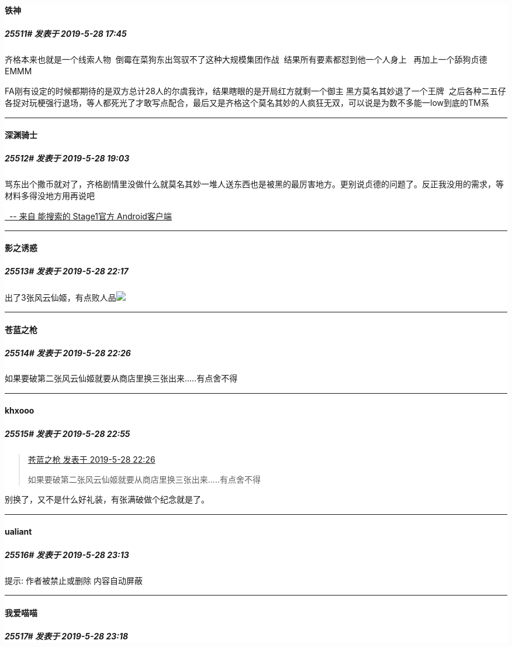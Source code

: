 ####  铁神  
##### 25511#       发表于 2019-5-28 17:45

齐格本来也就是一个线索人物  倒霉在菜狗东出驾驭不了这种大规模集团作战  结果所有要素都怼到他一个人身上   再加上一个舔狗贞德 EMMM

FA刚有设定的时候都期待的是双方总计28人的尔虞我诈，结果瞎眼的是开局红方就剩一个御主 黑方莫名其妙退了一个王牌  之后各种二五仔各捉对玩梗强行退场，等人都死光了才敢写点配合，最后又是齐格这个莫名其妙的人疯狂无双，可以说是为数不多能一low到底的TM系

*****

####  深渊骑士  
##### 25512#       发表于 2019-5-28 19:03

骂东出个撒币就对了，齐格剧情里没做什么就莫名其妙一堆人送东西也是被黑的最厉害地方。更别说贞德的问题了。反正我没用的需求，等材料多得没地方用再说吧

[  -- 来自 能搜索的 Stage1官方 Android客户端](https://www.coolapk.com/apk/140634)

*****

####  影之诱惑  
##### 25513#       发表于 2019-5-28 22:17

出了3张风云仙姬，有点败人品<img src="https://static.saraba1st.com/image/smiley/face2017/125.png" referrerpolicy="no-referrer">

*****

####  苍蓝之枪  
##### 25514#       发表于 2019-5-28 22:26

如果要破第二张风云仙姬就要从商店里换三张出来.....有点舍不得

*****

####  khxooo  
##### 25515#       发表于 2019-5-28 22:55

<blockquote><a href="httphttps://bbs.saraba1st.com/2b/forum.php?mod=redirect&amp;goto=findpost&amp;pid=43894394&amp;ptid=1712412" target="_blank">苍蓝之枪 发表于 2019-5-28 22:26</a>

如果要破第二张风云仙姬就要从商店里换三张出来.....有点舍不得</blockquote>
别换了，又不是什么好礼装，有张满破做个纪念就是了。

*****

####  ualiant  
##### 25516#       发表于 2019-5-28 23:13

提示: 作者被禁止或删除 内容自动屏蔽

*****

####  我爱喵喵  
##### 25517#       发表于 2019-5-28 23:18
